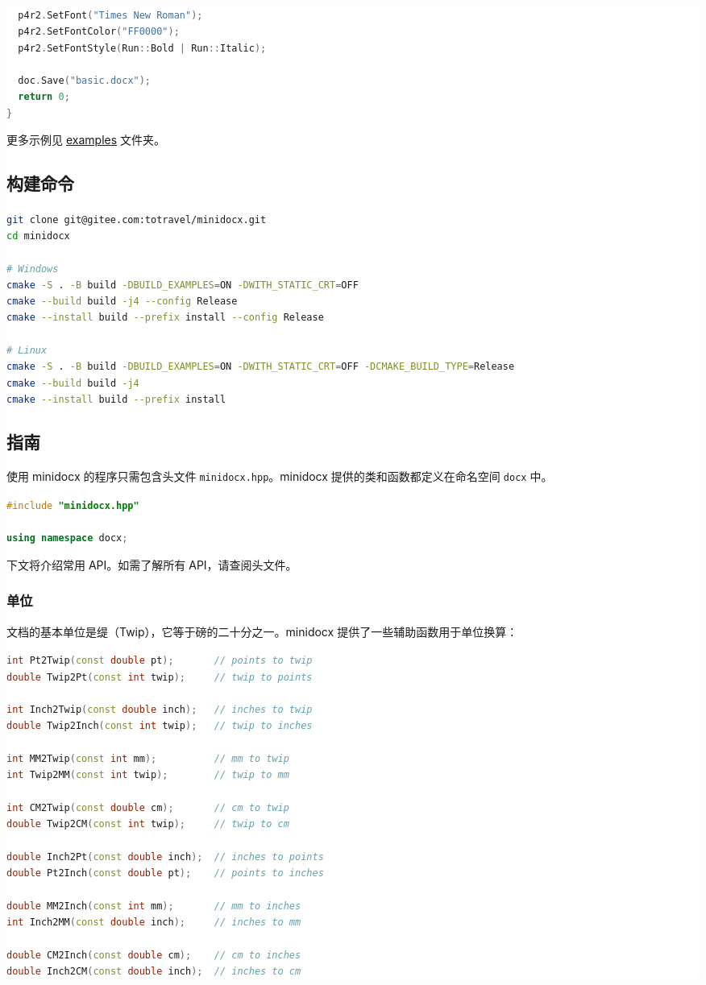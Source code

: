 ```cpp
  p4r2.SetFont("Times New Roman");
  p4r2.SetFontColor("FF0000");
  p4r2.SetFontStyle(Run::Bold | Run::Italic);

  doc.Save("basic.docx");
  return 0;
}
```

更多示例见 [examples](./examples) 文件夹。

## 构建命令

```bash
git clone git@gitee.com:totravel/minidocx.git
cd minidocx

# Windows
cmake -S . -B build -DBUILD_EXAMPLES=ON -DWITH_STATIC_CRT=OFF
cmake --build build -j4 --config Release
cmake --install build --prefix install --config Release

# Linux
cmake -S . -B build -DBUILD_EXAMPLES=ON -DWITH_STATIC_CRT=OFF -DCMAKE_BUILD_TYPE=Release
cmake --build build -j4
cmake --install build --prefix install
```

## 指南

使用 minidocx 的程序只需包含头文件 `minidocx.hpp`。minidocx 提供的类和函数都定义在命名空间 `docx` 中。

```cpp
#include "minidocx.hpp"

using namespace docx;
```

下文将介绍常用 API。如需了解所有 API，请查阅头文件。

### 单位

文档的基本单位是缇（Twip），它等于磅的二十分之一。minidocx 提供了一些辅助函数用于单位换算：

```cpp
int Pt2Twip(const double pt);       // points to twip
double Twip2Pt(const int twip);     // twip to points

int Inch2Twip(const double inch);   // inches to twip
double Twip2Inch(const int twip);   // twip to inches

int MM2Twip(const int mm);          // mm to twip
int Twip2MM(const int twip);        // twip to mm

int CM2Twip(const double cm);       // cm to twip
double Twip2CM(const int twip);     // twip to cm

double Inch2Pt(const double inch);  // inches to points
double Pt2Inch(const double pt);    // points to inches

double MM2Inch(const int mm);       // mm to inches
int Inch2MM(const double inch);     // inches to mm

double CM2Inch(const double cm);    // cm to inches
double Inch2CM(const double inch);  // inches to cm
```